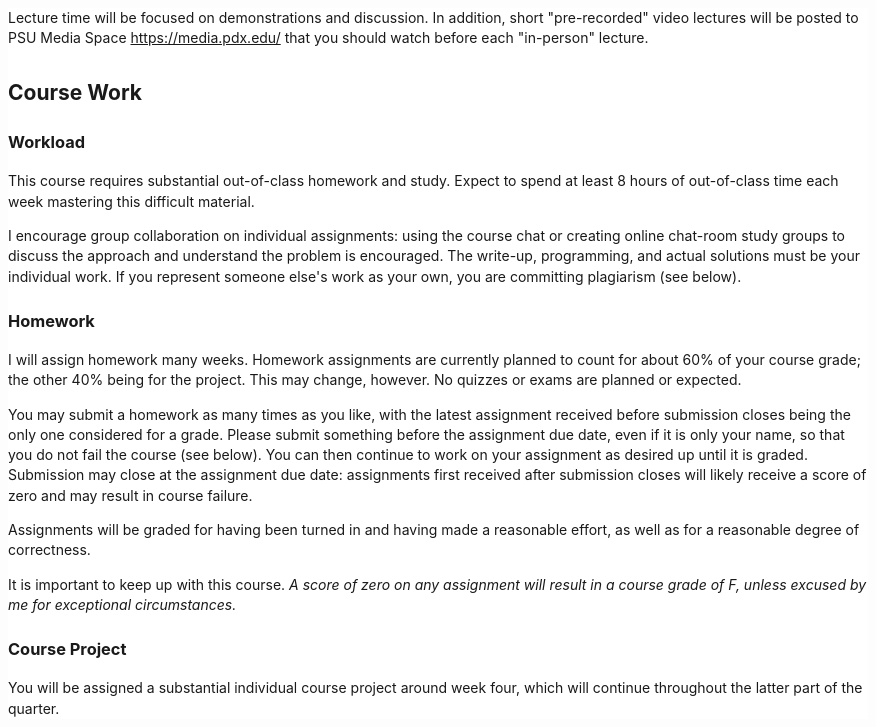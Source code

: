 
Lecture time will be focused on demonstrations and
discussion.  In addition, short "pre-recorded" video
lectures will be posted to PSU Media Space
<https://media.pdx.edu/> that you should watch before each
"in-person" lecture.

## Course Work

### Workload

This course requires substantial out-of-class homework and
study.  Expect to spend at least 8 hours of out-of-class
time each week mastering this difficult material.

I encourage group collaboration on individual assignments:
using the course chat or creating online chat-room study
groups to discuss the approach and understand the problem is
encouraged. The write-up, programming, and actual solutions
must be your individual work. If you represent someone
else's work as your own, you are committing plagiarism (see
below).

### Homework

I will assign homework many weeks. Homework assignments are
currently planned to count for about 60% of your course
grade; the other 40% being for the project. This may change,
however. No quizzes or exams are planned or expected.

You may submit a homework as many times as you like, with
the latest assignment received before submission closes
being the only one considered for a grade. Please submit
something before the assignment due date, even if it is only
your name, so that you do not fail the course (see
below). You can then continue to work on your assignment as
desired up until it is graded. Submission may close at the
assignment due date: assignments first received after
submission closes will likely receive a score of zero and
may result in course failure.

Assignments will be graded for having been turned in and
having made a reasonable effort, as well as for a reasonable
degree of correctness.

It is important to keep up with this course. *A score of zero
on any assignment will result in a course grade of F, unless
excused by me for exceptional circumstances.*

### Course Project

You will be assigned a substantial individual course project
around week four, which will continue throughout the latter
part of the quarter.
